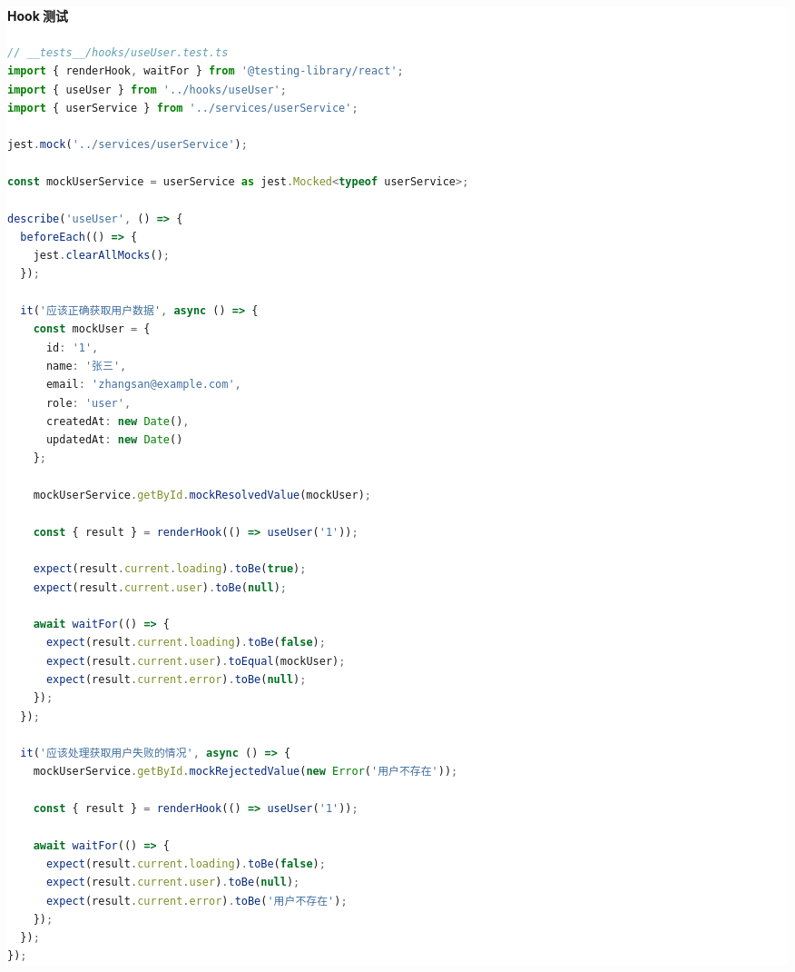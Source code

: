 #### Hook 测试
```typescript
// __tests__/hooks/useUser.test.ts
import { renderHook, waitFor } from '@testing-library/react';
import { useUser } from '../hooks/useUser';
import { userService } from '../services/userService';

jest.mock('../services/userService');

const mockUserService = userService as jest.Mocked<typeof userService>;

describe('useUser', () => {
  beforeEach(() => {
    jest.clearAllMocks();
  });

  it('应该正确获取用户数据', async () => {
    const mockUser = {
      id: '1',
      name: '张三',
      email: 'zhangsan@example.com',
      role: 'user',
      createdAt: new Date(),
      updatedAt: new Date()
    };

    mockUserService.getById.mockResolvedValue(mockUser);

    const { result } = renderHook(() => useUser('1'));

    expect(result.current.loading).toBe(true);
    expect(result.current.user).toBe(null);

    await waitFor(() => {
      expect(result.current.loading).toBe(false);
      expect(result.current.user).toEqual(mockUser);
      expect(result.current.error).toBe(null);
    });
  });

  it('应该处理获取用户失败的情况', async () => {
    mockUserService.getById.mockRejectedValue(new Error('用户不存在'));

    const { result } = renderHook(() => useUser('1'));

    await waitFor(() => {
      expect(result.current.loading).toBe(false);
      expect(result.current.user).toBe(null);
      expect(result.current.error).toBe('用户不存在');
    });
  });
});
```
